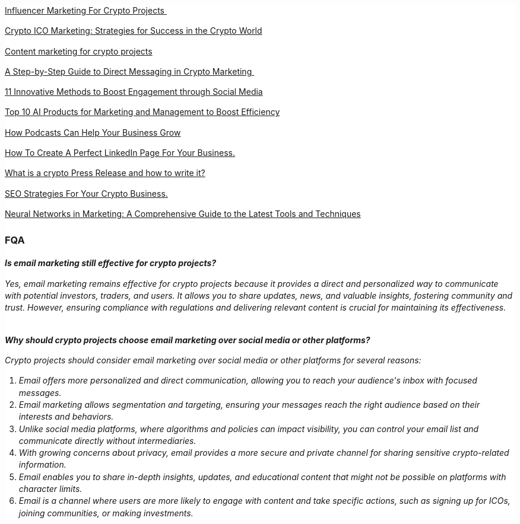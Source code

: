 [Influencer Marketing For Crypto Projects ](https://a-ads.com/blog/influencer-marketing-for-crypto-projects/)

[Crypto ICO Marketing: Strategies for Success in the Crypto World](https://a-ads.com/blog/crypto-ico-marketing/)

[Content marketing for crypto projects](https://a-ads.com/blog/%D1%81ontent-marketing-for-crypto-projects/)

[A Step-by-Step Guide to Direct Messaging in Crypto Marketing ](https://a-ads.com/blog/a-step-by-step-guide-to-direct-messaging-in-crypto-marketing/)

[11 Innovative Methods to Boost Engagement through Social Media](https://a-ads.com/blog/get-noticed-on-social-media-11-creative-ways-to-drive-engagement/)

[Top 10 AI Products for Marketing and Management to Boost Efficiency](https://a-ads.com/blog/top-ten-ai-products-for-marketing-and-management-to-enhance-efficiency/)

[How Podcasts Can Help Your Business Grow](https://a-ads.com/blog/How-Podcasts-Can-Help-Your-Business-Grow/)

[How To Create A Perfect LinkedIn Page For Your Business.](https://a-ads.com/blog/how-to-create-a-perfect-linkedin-page-for-your-business/)

[What is a crypto Press Release and how to write it?](https://a-ads.com/blog/what-is-a-crypto-press-pelease-and-how-to-write-it/)

[SEO Strategies For Your Crypto Business.](https://a-ads.com/blog/SEO-Strategies-for-Your-Crypto-Business%20/)

[Neural Networks in Marketing: A Comprehensive Guide to the Latest Tools and Techniques](https://a-ads.com/blog/neural-networks-in-marketing-a-comprehensive-guide-to-the-latest-tools-and-techniques/)



### FQA 

***Is email marketing still effective for crypto projects?***

*Yes, email marketing remains effective for crypto projects because it provides a direct and personalized way to communicate with potential investors, traders, and users. It allows you to share updates, news, and valuable insights, fostering community and trust. However, ensuring compliance with regulations and delivering relevant content is crucial for maintaining its effectiveness.*

\
***Why should crypto projects choose email marketing over social media or other platforms?***

*Crypto projects should consider email marketing over social media or other platforms for several reasons:*

1. *Email offers more personalized and direct communication, allowing you to reach your audience's inbox with focused messages.*
2. *Email marketing allows segmentation and targeting, ensuring your messages reach the right audience based on their interests and behaviors.*
3. *Unlike social media platforms, where algorithms and policies can impact visibility, you can control your email list and communicate directly without intermediaries.*
4. *With growing concerns about privacy, email provides a more secure and private channel for sharing sensitive crypto-related information.*
5. *Email enables you to share in-depth insights, updates, and educational content that might not be possible on platforms with character limits.*
6. *Email is a channel where users are more likely to engage with content and take specific actions, such as signing up for ICOs, joining communities, or making investments.*
